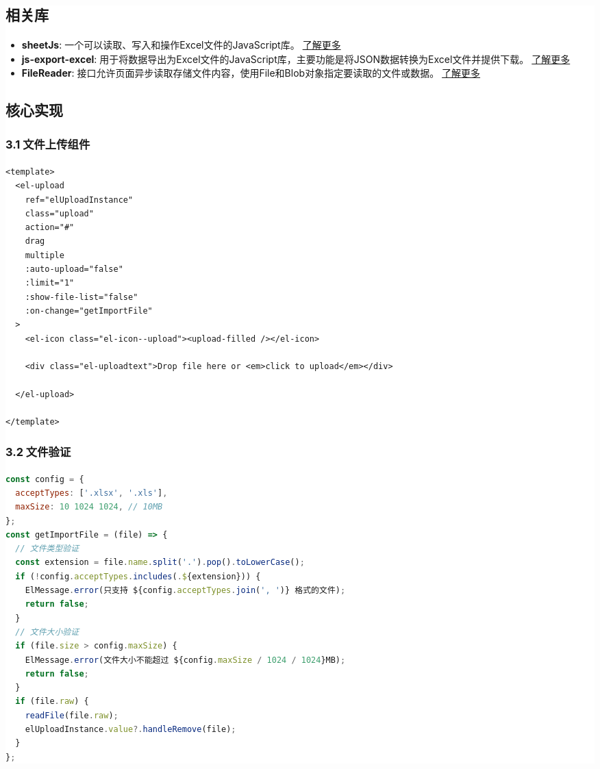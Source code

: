 ## 相关库
+ **sheetJs**: 一个可以读取、写入和操作Excel文件的JavaScript库。 [了解更多](https://xlsx.nodejs.cn/)
+ **js-export-excel**: 用于将数据导出为Excel文件的JavaScript库，主要功能是将JSON数据转换为Excel文件并提供下载。 [了解更多](https://www.npmjs.com/package/js-export-excel)
+ **FileReader**: 接口允许页面异步读取存储文件内容，使用File和Blob对象指定要读取的文件或数据。 [了解更多](https://developer.mozilla.org/zh-CN/docs/Web/API/FileReader)

## 核心实现
### 3.1 文件上传组件
```vue
<template>
  <el-upload
    ref="elUploadInstance"
    class="upload"
    action="#"
    drag
    multiple
    :auto-upload="false"
    :limit="1"
    :show-file-list="false"
    :on-change="getImportFile"
  >
    <el-icon class="el-icon--upload"><upload-filled /></el-icon>

    <div class="el-uploadtext">Drop file here or <em>click to upload</em></div>

  </el-upload>

</template>

```

### 3.2 文件验证
```javascript
const config = {
  acceptTypes: ['.xlsx', '.xls'],
  maxSize: 10 1024 1024, // 10MB
};
const getImportFile = (file) => {
  // 文件类型验证
  const extension = file.name.split('.').pop().toLowerCase();
  if (!config.acceptTypes.includes(.${extension})) {
    ElMessage.error(只支持 ${config.acceptTypes.join(', ')} 格式的文件);
    return false;
  }
  // 文件大小验证
  if (file.size > config.maxSize) {
    ElMessage.error(文件大小不能超过 ${config.maxSize / 1024 / 1024}MB);
    return false;
  }
  if (file.raw) {
    readFile(file.raw);
    elUploadInstance.value?.handleRemove(file);
  }
};
```
